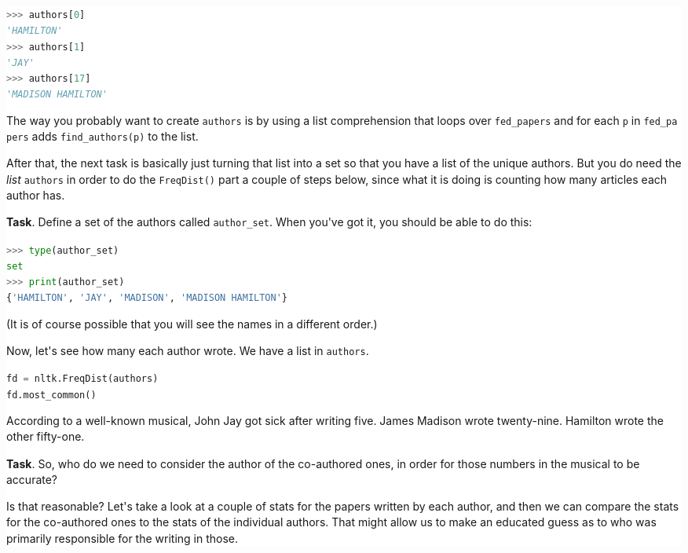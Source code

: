 ```python
>>> authors[0]
'HAMILTON'
>>> authors[1]
'JAY'
>>> authors[17]
'MADISON HAMILTON'
```

The way you probably want to create `authors` is by using a list
comprehension that loops over `fed_papers` and for each `p` in
`fed_papers` adds `find_authors(p)` to the list.

After that, the next task is basically just turning that list into
a set so that you have a list of the unique authors.  But you do
need the *list* `authors` in order to do the `FreqDist()` part
a couple of steps below,
since what it is doing is counting how many articles each author
has.

**Task**.  Define a set of the authors called `author_set`.
When you've got it, you should be able to do this:

```python
>>> type(author_set)
set
>>> print(author_set)
{'HAMILTON', 'JAY', 'MADISON', 'MADISON HAMILTON'}
```

(It is of course possible that you will see the names in
a different order.)

Now, let's see how many each author wrote.  We have a list
in `authors`.

```python
fd = nltk.FreqDist(authors)
fd.most_common()
```

According to a well-known musical,
John Jay got sick after writing five.
James Madison wrote twenty-nine.
Hamilton wrote the other fifty-one.

**Task**. So, who do we need to consider the author of the
co-authored ones, in order for those numbers in the musical to be
accurate?

Is that reasonable?
Let's take a look at a couple of stats for the papers written by
each author, and then we can compare the stats for the co-authored
ones to the stats of the individual authors.  That might allow us
to make an educated guess as to who was primarily responsible for
the writing in those.
